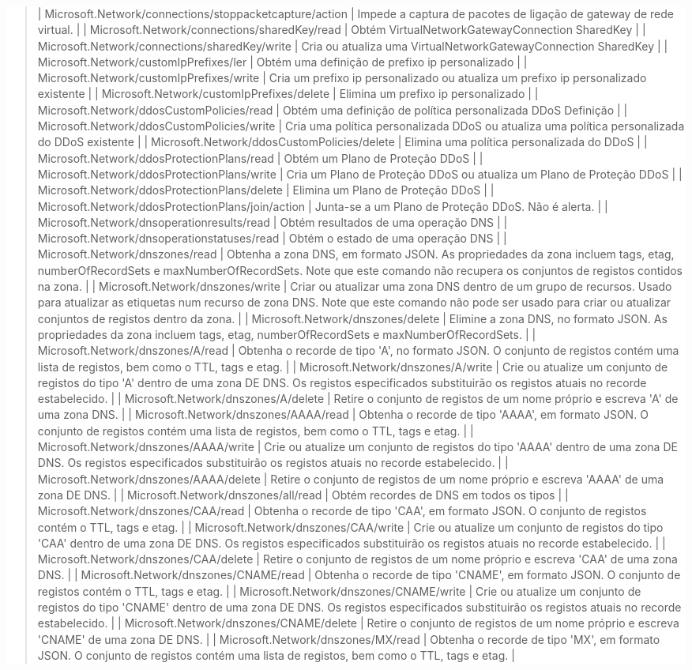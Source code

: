 > | Microsoft.Network/connections/stoppacketcapture/action | Impede a captura de pacotes de ligação de gateway de rede virtual. |
> | Microsoft.Network/connections/sharedKey/read | Obtém VirtualNetworkGatewayConnection SharedKey |
> | Microsoft.Network/connections/sharedKey/write | Cria ou atualiza uma VirtualNetworkGatewayConnection SharedKey |
> | Microsoft.Network/customIpPrefixes/ler | Obtém uma definição de prefixo ip personalizado |
> | Microsoft.Network/customIpPrefixes/write | Cria um prefixo ip personalizado ou atualiza um prefixo ip personalizado existente |
> | Microsoft.Network/customIpPrefixes/delete | Elimina um prefixo ip personalizado |
> | Microsoft.Network/ddosCustomPolicies/read | Obtém uma definição de política personalizada DDoS Definição |
> | Microsoft.Network/ddosCustomPolicies/write | Cria uma política personalizada DDoS ou atualiza uma política personalizada do DDoS existente |
> | Microsoft.Network/ddosCustomPolicies/delete | Elimina uma política personalizada do DDoS |
> | Microsoft.Network/ddosProtectionPlans/read | Obtém um Plano de Proteção DDoS |
> | Microsoft.Network/ddosProtectionPlans/write | Cria um Plano de Proteção DDoS ou atualiza um Plano de Proteção DDoS  |
> | Microsoft.Network/ddosProtectionPlans/delete | Elimina um Plano de Proteção DDoS |
> | Microsoft.Network/ddosProtectionPlans/join/action | Junta-se a um Plano de Proteção DDoS. Não é alerta. |
> | Microsoft.Network/dnsoperationresults/read | Obtém resultados de uma operação DNS |
> | Microsoft.Network/dnsoperationstatuses/read | Obtém o estado de uma operação DNS  |
> | Microsoft.Network/dnszones/read | Obtenha a zona DNS, em formato JSON. As propriedades da zona incluem tags, etag, numberOfRecordSets e maxNumberOfRecordSets. Note que este comando não recupera os conjuntos de registos contidos na zona. |
> | Microsoft.Network/dnszones/write | Criar ou atualizar uma zona DNS dentro de um grupo de recursos.  Usado para atualizar as etiquetas num recurso de zona DNS. Note que este comando não pode ser usado para criar ou atualizar conjuntos de registos dentro da zona. |
> | Microsoft.Network/dnszones/delete | Elimine a zona DNS, no formato JSON. As propriedades da zona incluem tags, etag, numberOfRecordSets e maxNumberOfRecordSets. |
> | Microsoft.Network/dnszones/A/read | Obtenha o recorde de tipo 'A', no formato JSON. O conjunto de registos contém uma lista de registos, bem como o TTL, tags e etag. |
> | Microsoft.Network/dnszones/A/write | Crie ou atualize um conjunto de registos do tipo 'A' dentro de uma zona DE DNS. Os registos especificados substituirão os registos atuais no recorde estabelecido. |
> | Microsoft.Network/dnszones/A/delete | Retire o conjunto de registos de um nome próprio e escreva 'A' de uma zona DNS. |
> | Microsoft.Network/dnszones/AAAA/read | Obtenha o recorde de tipo 'AAAA', em formato JSON. O conjunto de registos contém uma lista de registos, bem como o TTL, tags e etag. |
> | Microsoft.Network/dnszones/AAAA/write | Crie ou atualize um conjunto de registos do tipo 'AAAA' dentro de uma zona DE DNS. Os registos especificados substituirão os registos atuais no recorde estabelecido. |
> | Microsoft.Network/dnszones/AAAA/delete | Retire o conjunto de registos de um nome próprio e escreva 'AAAA' de uma zona DE DNS. |
> | Microsoft.Network/dnszones/all/read | Obtém recordes de DNS em todos os tipos |
> | Microsoft.Network/dnszones/CAA/read | Obtenha o recorde de tipo 'CAA', em formato JSON. O conjunto de registos contém o TTL, tags e etag. |
> | Microsoft.Network/dnszones/CAA/write | Crie ou atualize um conjunto de registos do tipo 'CAA' dentro de uma zona DE DNS. Os registos especificados substituirão os registos atuais no recorde estabelecido. |
> | Microsoft.Network/dnszones/CAA/delete | Retire o conjunto de registos de um nome próprio e escreva 'CAA' de uma zona DNS. |
> | Microsoft.Network/dnszones/CNAME/read | Obtenha o recorde de tipo 'CNAME', em formato JSON. O conjunto de registos contém o TTL, tags e etag. |
> | Microsoft.Network/dnszones/CNAME/write | Crie ou atualize um conjunto de registos do tipo 'CNAME' dentro de uma zona DE DNS. Os registos especificados substituirão os registos atuais no recorde estabelecido. |
> | Microsoft.Network/dnszones/CNAME/delete | Retire o conjunto de registos de um nome próprio e escreva 'CNAME' de uma zona DE DNS. |
> | Microsoft.Network/dnszones/MX/read | Obtenha o recorde de tipo 'MX', em formato JSON. O conjunto de registos contém uma lista de registos, bem como o TTL, tags e etag. |